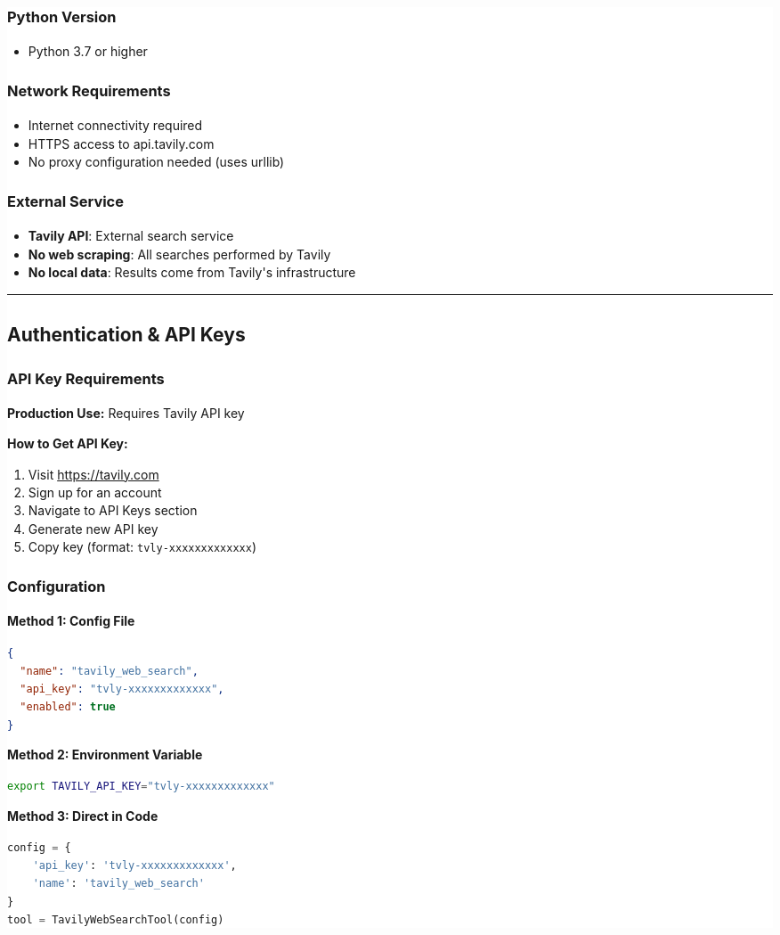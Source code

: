 ### Python Version
- Python 3.7 or higher

### Network Requirements
- Internet connectivity required
- HTTPS access to api.tavily.com
- No proxy configuration needed (uses urllib)

### External Service
- **Tavily API**: External search service
- **No web scraping**: All searches performed by Tavily
- **No local data**: Results come from Tavily's infrastructure

---

## Authentication & API Keys

### API Key Requirements

**Production Use:** Requires Tavily API key

**How to Get API Key:**
1. Visit https://tavily.com
2. Sign up for an account
3. Navigate to API Keys section
4. Generate new API key
5. Copy key (format: `tvly-xxxxxxxxxxxxx`)

### Configuration

**Method 1: Config File**
```json
{
  "name": "tavily_web_search",
  "api_key": "tvly-xxxxxxxxxxxxx",
  "enabled": true
}
```

**Method 2: Environment Variable**
```bash
export TAVILY_API_KEY="tvly-xxxxxxxxxxxxx"
```

**Method 3: Direct in Code**
```python
config = {
    'api_key': 'tvly-xxxxxxxxxxxxx',
    'name': 'tavily_web_search'
}
tool = TavilyWebSearchTool(config)
```
